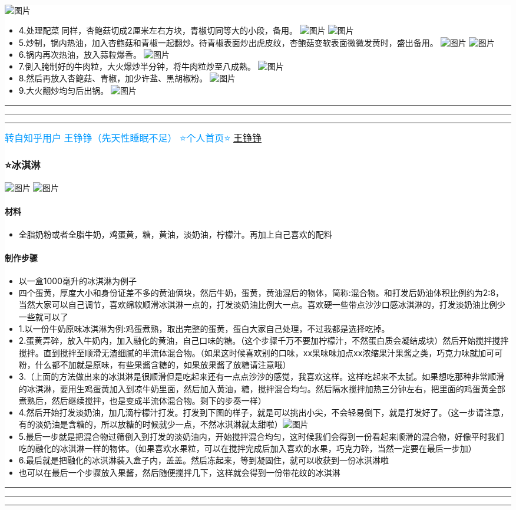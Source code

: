 ![图片](https://pic3.zhimg.com/80/v2-1df240b46046be020d79b4bdb16e89c0_hd.jpg)
* 4.处理配菜 同样，杏鲍菇切成2厘米左右方块，青椒切同等大的小段，备用。
![图片](https://pic4.zhimg.com/80/v2-175058fa743693b402e3941993546e48_hd.jpg)
![图片](https://pic4.zhimg.com/80/v2-175058fa743693b402e3941993546e48_hd.jpg)
* 5.炒制，锅内热油，加入杏鲍菇和青椒一起翻炒。待青椒表面炒出虎皮纹，杏鲍菇变软表面微微发黄时，盛出备用。
![图片](https://pic2.zhimg.com/80/v2-628caef6de8376b117e0e227d3d14a20_hd.jpg)
![图片](https://pic4.zhimg.com/80/v2-9dd98302a3598dc21eb239db683216da_hd.jpg)
* 6.锅内再次热油，放入蒜粒爆香。
![图片](https://pic3.zhimg.com/50/v2-8c3cbc4b4415b8be2cb079b1c14ebcfb_hd.jpg)
* 7.倒入腌制好的牛肉粒，大火爆炒半分钟，将牛肉粒炒至八成熟。
![图片](https://pic1.zhimg.com/50/v2-cabe3d12214bb3035f67856e3791e842_hd.jpg)
* 8.然后再放入杏鲍菇、青椒，加少许盐、黑胡椒粉。
![图片](https://pic3.zhimg.com/80/v2-9041847a755535741af6c616d123f006_hd.jpg)
* 9.大火翻炒均匀后出锅。
![图片](https://pic4.zhimg.com/80/v2-d590dd5c4ff9e03745502ae4ff133055_hd.jpg)

- - - - -
- - - - -
- - - - -

<font color=#0099ff size=3>转自知乎用户  王铮铮（先天性睡眠不足）  ⭐️个人首页⭐️ [王铮铮](https://www.zhihu.com/people/cao-zhen-81-32/activities)</font>
### ⭐️冰淇淋
![图片](https://pic1.zhimg.com/80/v2-0d9503ac25a673066526e0867888c401_hd.jpg)
![图片](https://pic2.zhimg.com/80/v2-cf9d4f2188bcf1ffce9cfa81d59b1b37_hd.jpg)
#### 材料
* 全脂奶粉或者全脂牛奶，鸡蛋黄，糖，黄油，淡奶油，柠檬汁。再加上自己喜欢的配料
#### 制作步骤
* 以一盒1000毫升的冰淇淋为例子
* 四个蛋黄，厚度大小和身份证差不多的黄油俩块，然后牛奶，蛋黄，黄油混后的物体，简称:混合物。和打发后奶油体积比例约为2:8，当然大家可以自己调节，喜欢绵软顺滑冰淇淋一点的，打发淡奶油比例大一点。喜欢硬一些带点沙沙口感冰淇淋的，打发淡奶油比例少一些就可以了
* 1.以一份牛奶原味冰淇淋为例:鸡蛋煮熟，取出完整的蛋黄，蛋白大家自己处理，不过我都是选择吃掉。
* 2.蛋黄弄碎，放入牛奶内，加入融化的黄油，自己口味的糖。（这个步骤千万不要加柠檬汁，不然蛋白质会凝结成块）然后开始搅拌搅拌搅拌。直到搅拌至顺滑无渣细腻的半流体混合物。（如果这时候喜欢别的口味，xx果味味加点xx浓缩果汁果酱之类，巧克力味就加可可粉，什么都不加就是原味，有些果酱含糖的，如果放果酱了放糖请注意哦）
* 3.（上面的方法做出来的冰淇淋是很顺滑但是吃起来还有一点点沙沙的感觉，我喜欢这样。这样吃起来不太腻。如果想吃那种非常顺滑的冰淇淋，要用生鸡蛋黄加入到凉牛奶里面，然后加入黄油，糖，搅拌混合均匀。然后隔水搅拌加热三分钟左右，把里面的鸡蛋黄全部煮熟后，然后继续搅拌，也是变成半流体混合物。剩下的步奏一样）
* 4.然后开始打发淡奶油，加几滴柠檬汁打发。打发到下图的样子，就是可以挑出小尖，不会轻易倒下，就是打发好了。（这一步请注意，有的淡奶油是含糖的，所以放糖的时候就少一点，不然冰淇淋就太甜啦）![图片](https://pic1.zhimg.com/80/v2-993dcef2bb6467417522d9e968f35e7f_hd.jpg)
* 5.最后一步就是把混合物过筛倒入到打发的淡奶油内，开始搅拌混合均匀，这时候我们会得到一份看起来顺滑的混合物，好像平时我们吃的融化的冰淇淋一样的物体。（如果喜欢水果粒，可以在搅拌完成后加入喜欢的水果，巧克力碎，当然一定要在最后一步加）
* 6.最后就是把融化的冰淇淋装入盒子内，盖盖。然后冻起来，等到凝固住，就可以收获到一份冰淇淋啦
* 也可以在最后一个步骤放入果酱，然后随便搅拌几下，这样就会得到一份带花纹的冰淇淋

- - - - -
- - - - -
- - - - -
